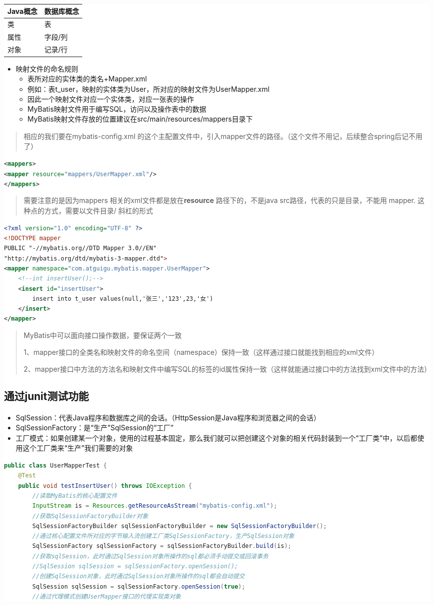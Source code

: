 | Java概念 | 数据库概念 |
| --- | --- |
| 类 | 表 |
| 属性 | 字段/列 |
| 对象 | 记录/行 |

- 映射文件的命名规则
	- 表所对应的实体类的类名+Mapper.xml
	- 例如：表t_user，映射的实体类为User，所对应的映射文件为UserMapper.xml 
	- 因此一个映射文件对应一个实体类，对应一张表的操作
	- MyBatis映射文件用于编写SQL，访问以及操作表中的数据
	- MyBatis映射文件存放的位置建议在src/main/resources/mappers目录下

> 相应的我们要在mybatis-config.xml 的这个主配置文件中，引入mapper文件的路径。（这个文件不用记，后续整合spring后记不用了）

```xml
<mappers> 
<mapper resource="mappers/UserMapper.xml"/> 
</mappers>
```

> 需要注意的是因为mappers 相关的xml文件都是放在**resource** 路径下的，不是java src路径，代表的只是目录，不能用 mapper. 这种点的方式，需要以文件目录/ 斜杠的形式



```xml
<?xml version="1.0" encoding="UTF-8" ?>  
<!DOCTYPE mapper  
PUBLIC "-//mybatis.org//DTD Mapper 3.0//EN"  
"http://mybatis.org/dtd/mybatis-3-mapper.dtd">  
<mapper namespace="com.atguigu.mybatis.mapper.UserMapper">  
	<!--int insertUser();-->  
	<insert id="insertUser">  
		insert into t_user values(null,'张三','123',23,'女')  
	</insert>  
</mapper>
```
> MyBatis中可以面向接口操作数据，要保证两个一致
>
> 1、mapper接口的全类名和映射文件的命名空间（namespace）保持一致（这样通过接口就能找到相应的xml文件）
>
> 2、mapper接口中方法的方法名和映射文件中编写SQL的标签的id属性保持一致（这样就能通过接口中的方法找到xml文件中的方法）



## 通过junit测试功能

- SqlSession：代表Java程序和数据库之间的会话。（HttpSession是Java程序和浏览器之间的会话）
- SqlSessionFactory：是“生产”SqlSession的“工厂”
- 工厂模式：如果创建某一个对象，使用的过程基本固定，那么我们就可以把创建这个对象的相关代码封装到一个“工厂类”中，以后都使用这个工厂类来“生产”我们需要的对象
```java
public class UserMapperTest {
    @Test
    public void testInsertUser() throws IOException {
        //读取MyBatis的核心配置文件
        InputStream is = Resources.getResourceAsStream("mybatis-config.xml");
        //获取SqlSessionFactoryBuilder对象
        SqlSessionFactoryBuilder sqlSessionFactoryBuilder = new SqlSessionFactoryBuilder();
        //通过核心配置文件所对应的字节输入流创建工厂类SqlSessionFactory，生产SqlSession对象
        SqlSessionFactory sqlSessionFactory = sqlSessionFactoryBuilder.build(is);
        //获取sqlSession，此时通过SqlSession对象所操作的sql都必须手动提交或回滚事务
        //SqlSession sqlSession = sqlSessionFactory.openSession();
	    //创建SqlSession对象，此时通过SqlSession对象所操作的sql都会自动提交  
		SqlSession sqlSession = sqlSessionFactory.openSession(true);
        //通过代理模式创建UserMapper接口的代理实现类对象
```